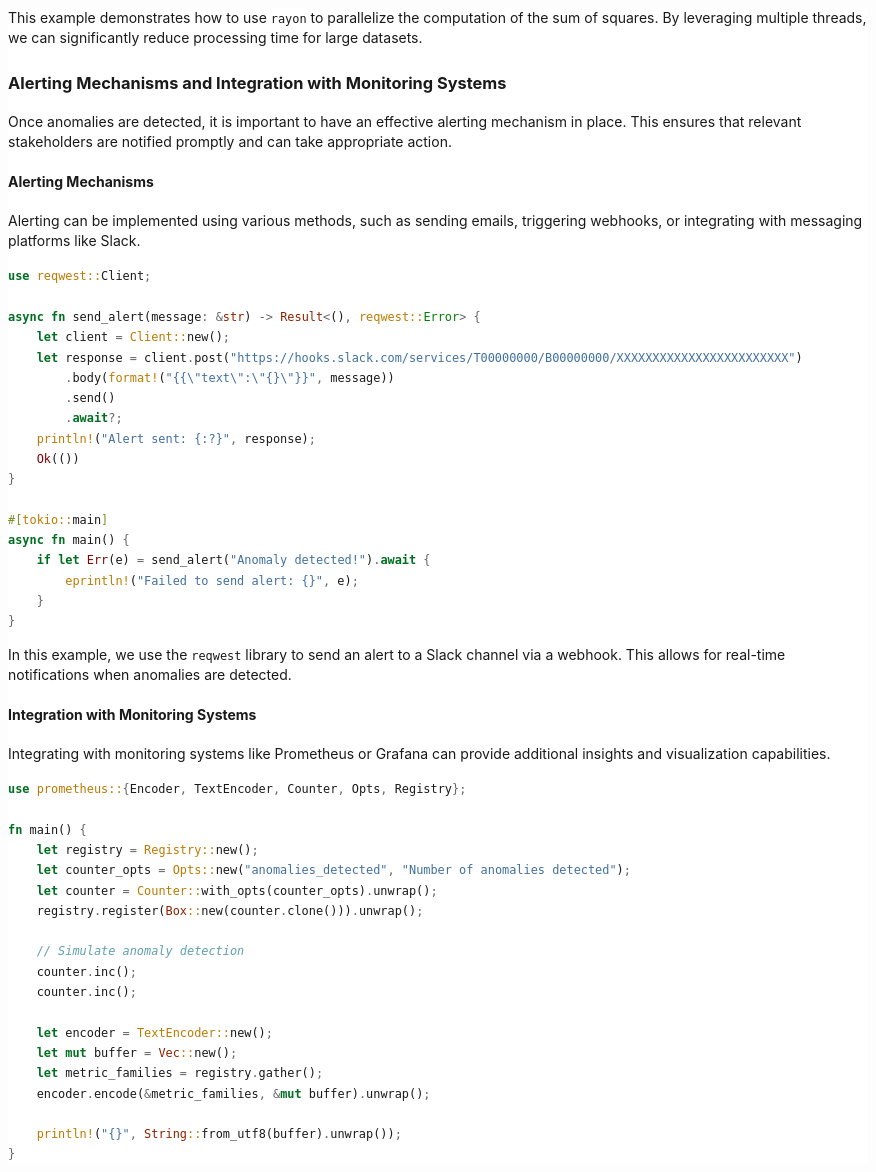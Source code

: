 This example demonstrates how to use `rayon` to parallelize the computation of the sum of squares. By leveraging multiple threads, we can significantly reduce processing time for large datasets.

### Alerting Mechanisms and Integration with Monitoring Systems

Once anomalies are detected, it is important to have an effective alerting mechanism in place. This ensures that relevant stakeholders are notified promptly and can take appropriate action.

#### Alerting Mechanisms

Alerting can be implemented using various methods, such as sending emails, triggering webhooks, or integrating with messaging platforms like Slack.

```rust
use reqwest::Client;

async fn send_alert(message: &str) -> Result<(), reqwest::Error> {
    let client = Client::new();
    let response = client.post("https://hooks.slack.com/services/T00000000/B00000000/XXXXXXXXXXXXXXXXXXXXXXXX")
        .body(format!("{{\"text\":\"{}\"}}", message))
        .send()
        .await?;
    println!("Alert sent: {:?}", response);
    Ok(())
}

#[tokio::main]
async fn main() {
    if let Err(e) = send_alert("Anomaly detected!").await {
        eprintln!("Failed to send alert: {}", e);
    }
}
```

In this example, we use the `reqwest` library to send an alert to a Slack channel via a webhook. This allows for real-time notifications when anomalies are detected.

#### Integration with Monitoring Systems

Integrating with monitoring systems like Prometheus or Grafana can provide additional insights and visualization capabilities.

```rust
use prometheus::{Encoder, TextEncoder, Counter, Opts, Registry};

fn main() {
    let registry = Registry::new();
    let counter_opts = Opts::new("anomalies_detected", "Number of anomalies detected");
    let counter = Counter::with_opts(counter_opts).unwrap();
    registry.register(Box::new(counter.clone())).unwrap();

    // Simulate anomaly detection
    counter.inc();
    counter.inc();

    let encoder = TextEncoder::new();
    let mut buffer = Vec::new();
    let metric_families = registry.gather();
    encoder.encode(&metric_families, &mut buffer).unwrap();

    println!("{}", String::from_utf8(buffer).unwrap());
}
```
